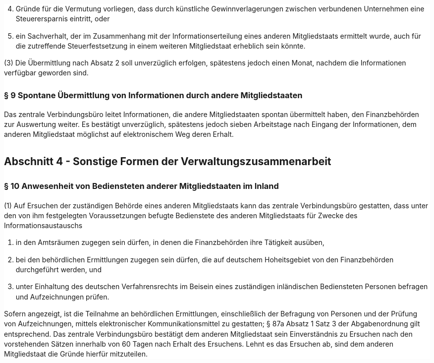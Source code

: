 
4.  Gründe für die Vermutung vorliegen, dass durch künstliche
    Gewinnverlagerungen zwischen verbundenen Unternehmen eine
    Steuerersparnis eintritt, oder


5.  ein Sachverhalt, der im Zusammenhang mit der Informationserteilung
    eines anderen Mitgliedstaats ermittelt wurde, auch für die zutreffende
    Steuerfestsetzung in einem weiteren Mitgliedstaat erheblich sein
    könnte.




(3) Die Übermittlung nach Absatz 2 soll unverzüglich erfolgen,
spätestens jedoch einen Monat, nachdem die Informationen verfügbar
geworden sind.


### § 9 Spontane Übermittlung von Informationen durch andere Mitgliedstaaten

Das zentrale Verbindungsbüro leitet Informationen, die andere
Mitgliedstaaten spontan übermittelt haben, den Finanzbehörden zur
Auswertung weiter. Es bestätigt unverzüglich, spätestens jedoch sieben
Arbeitstage nach Eingang der Informationen, dem anderen Mitgliedstaat
möglichst auf elektronischem Weg deren Erhalt.


## Abschnitt 4 - Sonstige Formen der Verwaltungszusammenarbeit


### § 10 Anwesenheit von Bediensteten anderer Mitgliedstaaten im Inland

(1) Auf Ersuchen der zuständigen Behörde eines anderen Mitgliedstaats
kann das zentrale Verbindungsbüro gestatten, dass unter den von ihm
festgelegten Voraussetzungen befugte Bedienstete des anderen
Mitgliedstaats für Zwecke des Informationsaustauschs

1.  in den Amtsräumen zugegen sein dürfen, in denen die Finanzbehörden
    ihre Tätigkeit ausüben,


2.  bei den behördlichen Ermittlungen zugegen sein dürfen, die auf
    deutschem Hoheitsgebiet von den Finanzbehörden durchgeführt werden,
    und


3.  unter Einhaltung des deutschen Verfahrensrechts im Beisein eines
    zuständigen inländischen Bediensteten Personen befragen und
    Aufzeichnungen prüfen.



Sofern angezeigt, ist die Teilnahme an behördlichen Ermittlungen,
einschließlich der Befragung von Personen und der Prüfung von
Aufzeichnungen, mittels elektronischer Kommunikationsmittel zu
gestatten; § 87a Absatz 1 Satz 3 der Abgabenordnung gilt entsprechend.
Das zentrale Verbindungsbüro bestätigt dem anderen Mitgliedstaat sein
Einverständnis zu Ersuchen nach den vorstehenden Sätzen innerhalb von
60 Tagen nach Erhalt des Ersuchens. Lehnt es das Ersuchen ab, sind dem
anderen Mitgliedstaat die Gründe hierfür mitzuteilen.

